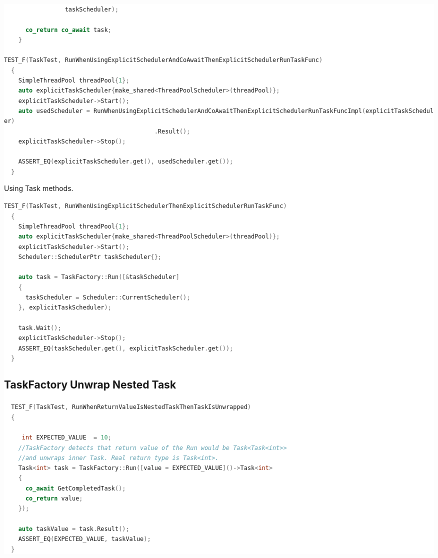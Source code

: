 ```c++
                 taskScheduler);

      co_return co_await task;
    }

TEST_F(TaskTest, RunWhenUsingExplicitSchedulerAndCoAwaitThenExplicitSchedulerRunTaskFunc)
  {
    SimpleThreadPool threadPool{1};
    auto explicitTaskScheduler{make_shared<ThreadPoolScheduler>(threadPool)};
    explicitTaskScheduler->Start();
    auto usedScheduler = RunWhenUsingExplicitSchedulerAndCoAwaitThenExplicitSchedulerRunTaskFuncImpl(explicitTaskScheduler)
                                          .Result();
    explicitTaskScheduler->Stop();

    ASSERT_EQ(explicitTaskScheduler.get(), usedScheduler.get());
  }
```
Using Task methods.
```c++
TEST_F(TaskTest, RunWhenUsingExplicitSchedulerThenExplicitSchedulerRunTaskFunc)
  {
    SimpleThreadPool threadPool{1};
    auto explicitTaskScheduler{make_shared<ThreadPoolScheduler>(threadPool)};
    explicitTaskScheduler->Start();
    Scheduler::SchedulerPtr taskScheduler{};

    auto task = TaskFactory::Run([&taskScheduler]
    {
      taskScheduler = Scheduler::CurrentScheduler();
    }, explicitTaskScheduler);

    task.Wait();
    explicitTaskScheduler->Stop();
    ASSERT_EQ(taskScheduler.get(), explicitTaskScheduler.get());
  }

```
## TaskFactory Unwrap Nested Task
```c++
  TEST_F(TaskTest, RunWhenReturnValueIsNestedTaskThenTaskIsUnwrapped)
  {
    
     int EXPECTED_VALUE  = 10;
    //TaskFactory detects that return value of the Run would be Task<Task<int>>
    //and unwraps inner Task. Real return type is Task<int>.
    Task<int> task = TaskFactory::Run([value = EXPECTED_VALUE]()->Task<int>
    {
      co_await GetCompletedTask();
      co_return value;
    });

    auto taskValue = task.Result();
    ASSERT_EQ(EXPECTED_VALUE, taskValue);
  }
```
